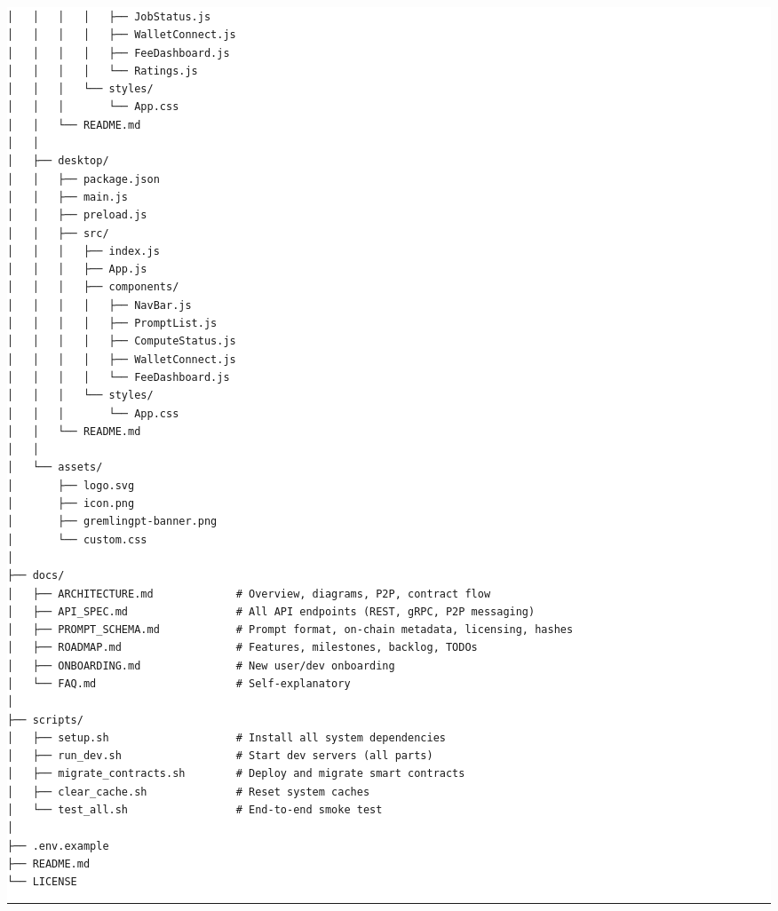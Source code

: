 ```text
│   │   │   │   ├── JobStatus.js
│   │   │   │   ├── WalletConnect.js
│   │   │   │   ├── FeeDashboard.js
│   │   │   │   └── Ratings.js
│   │   │   └── styles/
│   │   │       └── App.css
│   │   └── README.md
│   │
│   ├── desktop/
│   │   ├── package.json
│   │   ├── main.js
│   │   ├── preload.js
│   │   ├── src/
│   │   │   ├── index.js
│   │   │   ├── App.js
│   │   │   ├── components/
│   │   │   │   ├── NavBar.js
│   │   │   │   ├── PromptList.js
│   │   │   │   ├── ComputeStatus.js
│   │   │   │   ├── WalletConnect.js
│   │   │   │   └── FeeDashboard.js
│   │   │   └── styles/
│   │   │       └── App.css
│   │   └── README.md
│   │
│   └── assets/
│       ├── logo.svg
│       ├── icon.png
│       ├── gremlingpt-banner.png
│       └── custom.css
│
├── docs/
│   ├── ARCHITECTURE.md             # Overview, diagrams, P2P, contract flow
│   ├── API_SPEC.md                 # All API endpoints (REST, gRPC, P2P messaging)
│   ├── PROMPT_SCHEMA.md            # Prompt format, on-chain metadata, licensing, hashes
│   ├── ROADMAP.md                  # Features, milestones, backlog, TODOs
│   ├── ONBOARDING.md               # New user/dev onboarding
│   └── FAQ.md                      # Self-explanatory
│
├── scripts/
│   ├── setup.sh                    # Install all system dependencies
│   ├── run_dev.sh                  # Start dev servers (all parts)
│   ├── migrate_contracts.sh        # Deploy and migrate smart contracts
│   ├── clear_cache.sh              # Reset system caches
│   └── test_all.sh                 # End-to-end smoke test
│
├── .env.example
├── README.md
└── LICENSE
```

---